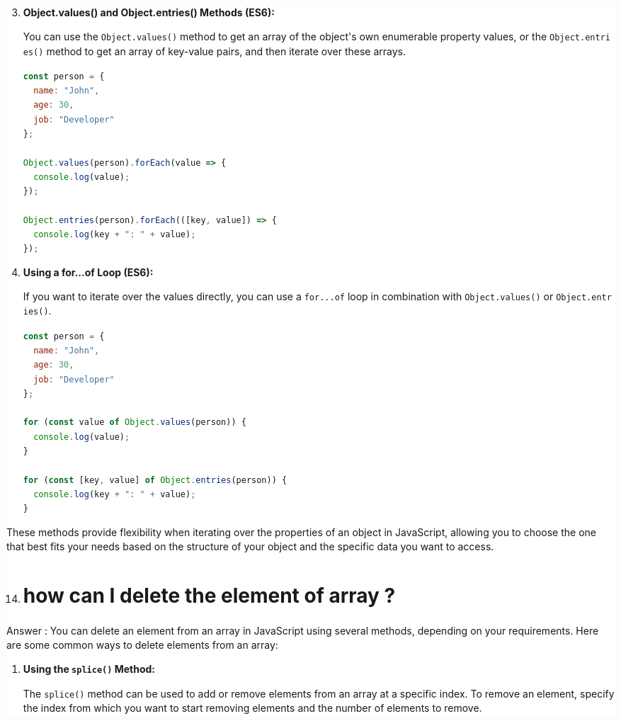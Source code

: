 3. **Object.values() and Object.entries() Methods (ES6):**

   You can use the `Object.values()` method to get an array of the object's own enumerable property values, or the `Object.entries()` method to get an array of key-value pairs, and then iterate over these arrays.

   ```javascript
   const person = {
     name: "John",
     age: 30,
     job: "Developer"
   };

   Object.values(person).forEach(value => {
     console.log(value);
   });

   Object.entries(person).forEach(([key, value]) => {
     console.log(key + ": " + value);
   });
   ```

4. **Using a for...of Loop (ES6):**

   If you want to iterate over the values directly, you can use a `for...of` loop in combination with `Object.values()` or `Object.entries()`.

   ```javascript
   const person = {
     name: "John",
     age: 30,
     job: "Developer"
   };

   for (const value of Object.values(person)) {
     console.log(value);
   }

   for (const [key, value] of Object.entries(person)) {
     console.log(key + ": " + value);
   }
   ```

These methods provide flexibility when iterating over the properties of an object in JavaScript, allowing you to choose the one that best fits your needs based on the structure of your object and the specific data you want to access.

14. #   how can I delete the element of array ?
Answer : You can delete an element from an array in JavaScript using several methods, depending on your requirements. Here are some common ways to delete elements from an array:

1. **Using the `splice()` Method:**

   The `splice()` method can be used to add or remove elements from an array at a specific index. To remove an element, specify the index from which you want to start removing elements and the number of elements to remove.
